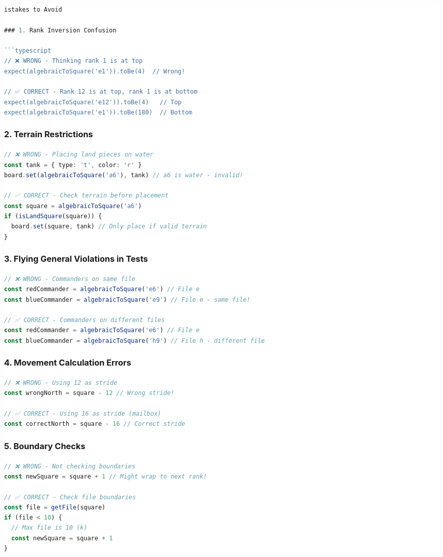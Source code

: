 ````typescript
istakes to Avoid

### 1. Rank Inversion Confusion

```typescript
// ❌ WRONG - Thinking rank 1 is at top
expect(algebraicToSquare('e1')).toBe(4)  // Wrong!

// ✅ CORRECT - Rank 12 is at top, rank 1 is at bottom
expect(algebraicToSquare('e12')).toBe(4)   // Top
expect(algebraicToSquare('e1')).toBe(180)  // Bottom
````

### 2. Terrain Restrictions

```typescript
// ❌ WRONG - Placing land pieces on water
const tank = { type: 't', color: 'r' }
board.set(algebraicToSquare('a6'), tank) // a6 is water - invalid!

// ✅ CORRECT - Check terrain before placement
const square = algebraicToSquare('a6')
if (isLandSquare(square)) {
  board.set(square, tank) // Only place if valid terrain
}
```

### 3. Flying General Violations in Tests

```typescript
// ❌ WRONG - Commanders on same file
const redCommander = algebraicToSquare('e6') // File e
const blueCommander = algebraicToSquare('e9') // File e - same file!

// ✅ CORRECT - Commanders on different files
const redCommander = algebraicToSquare('e6') // File e
const blueCommander = algebraicToSquare('h9') // File h - different file
```

### 4. Movement Calculation Errors

```typescript
// ❌ WRONG - Using 12 as stride
const wrongNorth = square - 12 // Wrong stride!

// ✅ CORRECT - Using 16 as stride (mailbox)
const correctNorth = square - 16 // Correct stride
```

### 5. Boundary Checks

```typescript
// ❌ WRONG - Not checking boundaries
const newSquare = square + 1 // Might wrap to next rank!

// ✅ CORRECT - Check file boundaries
const file = getFile(square)
if (file < 10) {
  // Max file is 10 (k)
  const newSquare = square + 1
}
```
